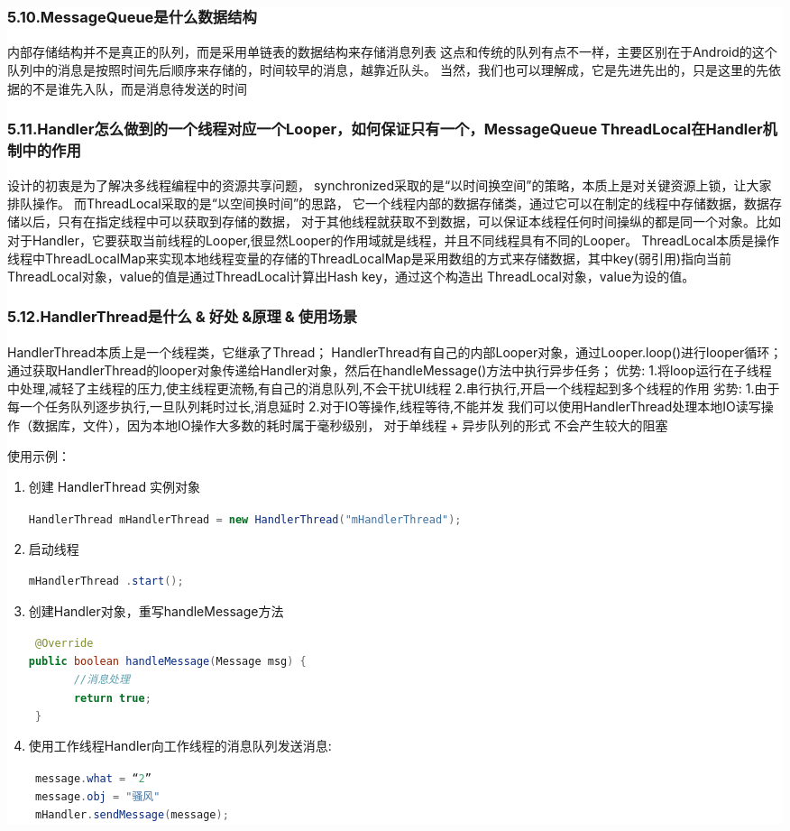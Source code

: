 ### 5.10.MessageQueue是什么数据结构

内部存储结构并不是真正的队列，而是采用单链表的数据结构来存储消息列表
这点和传统的队列有点不一样，主要区别在于Android的这个队列中的消息是按照时间先后顺序来存储的，时间较早的消息，越靠近队头。 当然，我们也可以理解成，它是先进先出的，只是这里的先依据的不是谁先入队，而是消息待发送的时间

### 5.11.Handler怎么做到的一个线程对应一个Looper，如何保证只有一个，MessageQueue ThreadLocal在Handler机制中的作用

设计的初衷是为了解决多线程编程中的资源共享问题，
synchronized采取的是“以时间换空间”的策略，本质上是对关键资源上锁，让大家排队操作。
而ThreadLocal采取的是“以空间换时间”的思路， 它一个线程内部的数据存储类，通过它可以在制定的线程中存储数据，数据存储以后，只有在指定线程中可以获取到存储的数据， 对于其他线程就获取不到数据，可以保证本线程任何时间操纵的都是同一个对象。比如对于Handler，它要获取当前线程的Looper,很显然Looper的作用域就是线程，并且不同线程具有不同的Looper。 ThreadLocal本质是操作线程中ThreadLocalMap来实现本地线程变量的存储的ThreadLocalMap是采用数组的方式来存储数据，其中key(弱引用)指向当前ThreadLocal对象，value的值是通过ThreadLocal计算出Hash key，通过这个构造出 ThreadLocal对象，value为设的值。

### 5.12.HandlerThread是什么 & 好处 &原理 & 使用场景
HandlerThread本质上是一个线程类，它继承了Thread； HandlerThread有自己的内部Looper对象，通过Looper.loop()进行looper循环；
通过获取HandlerThread的looper对象传递给Handler对象，然后在handleMessage()方法中执行异步任务；
优势:
1.将loop运行在子线程中处理,减轻了主线程的压力,使主线程更流畅,有自己的消息队列,不会干扰UI线程
2.串行执行,开启一个线程起到多个线程的作用
劣势:
1.由于每一个任务队列逐步执行,一旦队列耗时过长,消息延时
2.对于IO等操作,线程等待,不能并发
我们可以使用HandlerThread处理本地IO读写操作（数据库，文件），因为本地IO操作大多数的耗时属于毫秒级别，
对于单线程 + 异步队列的形式 不会产生较大的阻塞

使用示例：
1. 创建 HandlerThread 实例对象

    ```java
    HandlerThread mHandlerThread = new HandlerThread("mHandlerThread");
    ```
    
2. 启动线程

    ```java
    mHandlerThread .start();
    ```
    
3. 创建Handler对象，重写handleMessage方法

    ```java
     @Override
    public boolean handleMessage(Message msg) {
           //消息处理
           return true;
     }
    ```
    
4. 使用工作线程Handler向工作线程的消息队列发送消息:

    ```java
     message.what = “2”
     message.obj = "骚风"
     mHandler.sendMessage(message);
    ```
    
